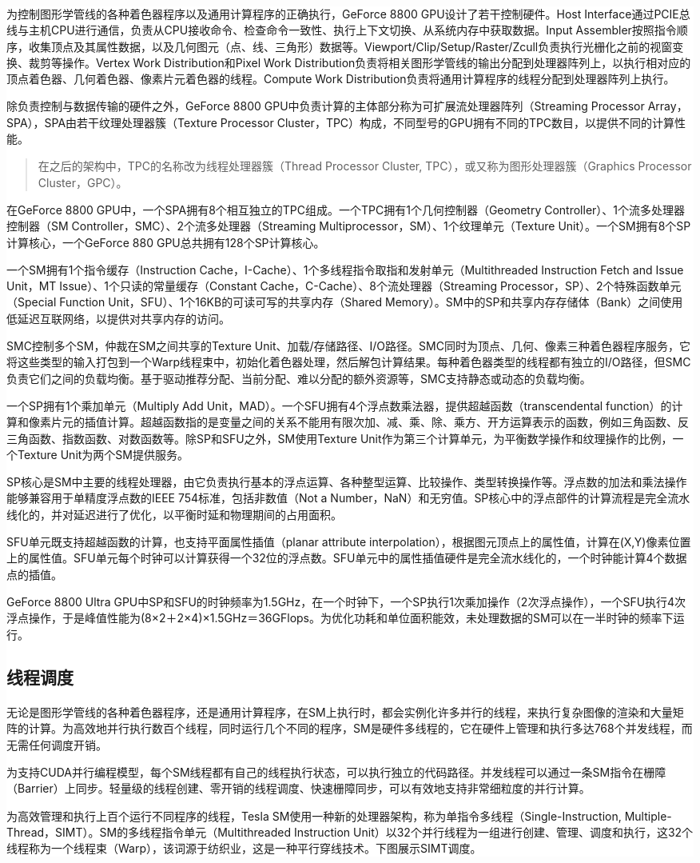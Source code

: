 为控制图形学管线的各种着色器程序以及通用计算程序的正确执行，GeForce 8800 GPU设计了若干控制硬件。Host Interface通过PCIE总线与主机CPU进行通信，负责从CPU接收命令、检查命令一致性、执行上下文切换、从系统内存中获取数据。Input Assembler按照指令顺序，收集顶点及其属性数据，以及几何图元（点、线、三角形）数据等。Viewport/Clip/Setup/Raster/Zcull负责执行光栅化之前的视窗变换、裁剪等操作。Vertex Work Distribution和Pixel Work Distribution负责将相关图形学管线的输出分配到处理器阵列上，以执行相对应的顶点着色器、几何着色器、像素片元着色器的线程。Compute Work Distribution负责将通用计算程序的线程分配到处理器阵列上执行。

除负责控制与数据传输的硬件之外，GeForce 8800 GPU中负责计算的主体部分称为可扩展流处理器阵列（Streaming Processor Array，SPA），SPA由若干纹理处理器簇（Texture Processor Cluster，TPC）构成，不同型号的GPU拥有不同的TPC数目，以提供不同的计算性能。

> 在之后的架构中，TPC的名称改为线程处理器簇（Thread Processor Cluster, TPC），或又称为图形处理器簇（Graphics Processor Cluster，GPC）。

在GeForce 8800 GPU中，一个SPA拥有8个相互独立的TPC组成。一个TPC拥有1个几何控制器（Geometry Controller）、1个流多处理器控制器（SM Controller，SMC）、2个流多处理器（Streaming Multiprocessor，SM）、1个纹理单元（Texture Unit）。一个SM拥有8个SP计算核心，一个GeForce 880 GPU总共拥有128个SP计算核心。

一个SM拥有1个指令缓存（Instruction Cache，I-Cache）、1个多线程指令取指和发射单元（Multithreaded Instruction Fetch and Issue Unit，MT Issue）、1个只读的常量缓存（Constant Cache，C-Cache）、8个流处理器（Streaming Processor，SP）、2个特殊函数单元（Special Function Unit，SFU）、1个16KB的可读可写的共享内存（Shared Memory）。SM中的SP和共享内存存储体（Bank）之间使用低延迟互联网络，以提供对共享内存的访问。

SMC控制多个SM，仲裁在SM之间共享的Texture Unit、加载/存储路径、I/O路径。SMC同时为顶点、几何、像素三种着色器程序服务，它将这些类型的输入打包到一个Warp线程束中，初始化着色器处理，然后解包计算结果。每种着色器类型的线程都有独立的I/O路径，但SMC负责它们之间的负载均衡。基于驱动推荐分配、当前分配、难以分配的额外资源等，SMC支持静态或动态的负载均衡。

一个SP拥有1个乘加单元（Multiply Add Unit，MAD）。一个SFU拥有4个浮点数乘法器，提供超越函数（transcendental function）的计算和像素片元的插值计算。超越函数指的是变量之间的关系不能用有限次加、减、乘、除、乘方、开方运算表示的函数，例如三角函数、反三角函数、指数函数、对数函数等。除SP和SFU之外，SM使用Texture Unit作为第三个计算单元，为平衡数学操作和纹理操作的比例，一个Texture Unit为两个SM提供服务。

SP核心是SM中主要的线程处理器，由它负责执行基本的浮点运算、各种整型运算、比较操作、类型转换操作等。浮点数的加法和乘法操作能够兼容用于单精度浮点数的IEEE 754标准，包括非数值（Not a Number，NaN）和无穷值。SP核心中的浮点部件的计算流程是完全流水线化的，并对延迟进行了优化，以平衡时延和物理期间的占用面积。

SFU单元既支持超越函数的计算，也支持平面属性插值（planar attribute interpolation），根据图元顶点上的属性值，计算在(X,Y)像素位置上的属性值。SFU单元每个时钟可以计算获得一个32位的浮点数。SFU单元中的属性插值硬件是完全流水线化的，一个时钟能计算4个数据点的插值。

GeForce 8800 Ultra GPU中SP和SFU的时钟频率为1.5GHz，在一个时钟下，一个SP执行1次乘加操作（2次浮点操作），一个SFU执行4次浮点操作，于是峰值性能为(8×2＋2×4)×1.5GHz＝36GFlops。为优化功耗和单位面积能效，未处理数据的SM可以在一半时钟的频率下运行。

## 线程调度

无论是图形学管线的各种着色器程序，还是通用计算程序，在SM上执行时，都会实例化许多并行的线程，来执行复杂图像的渲染和大量矩阵的计算。为高效地并行执行数百个线程，同时运行几个不同的程序，SM是硬件多线程的，它在硬件上管理和执行多达768个并发线程，而无需任何调度开销。

为支持CUDA并行编程模型，每个SM线程都有自己的线程执行状态，可以执行独立的代码路径。并发线程可以通过一条SM指令在栅障（Barrier）上同步。轻量级的线程创建、零开销的线程调度、快速栅障同步，可以有效地支持非常细粒度的并行计算。

为高效管理和执行上百个运行不同程序的线程，Tesla SM使用一种新的处理器架构，称为单指令多线程（Single-Instruction, Multiple-Thread，SIMT）。SM的多线程指令单元（Multithreaded Instruction Unit）以32个并行线程为一组进行创建、管理、调度和执行，这32个线程称为一个线程束（Warp），该词源于纺织业，这是一种平行穿线技术。下图展示SIMT调度。
